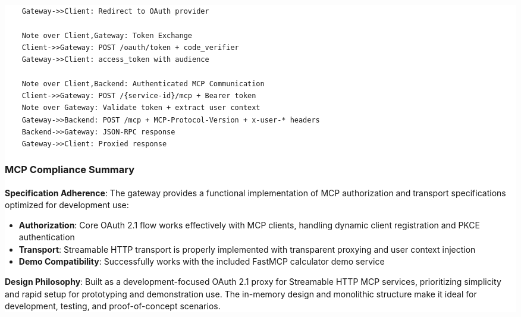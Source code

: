```mermaid
    Gateway->>Client: Redirect to OAuth provider
    
    Note over Client,Gateway: Token Exchange
    Client->>Gateway: POST /oauth/token + code_verifier
    Gateway->>Client: access_token with audience
    
    Note over Client,Backend: Authenticated MCP Communication
    Client->>Gateway: POST /{service-id}/mcp + Bearer token
    Note over Gateway: Validate token + extract user context
    Gateway->>Backend: POST /mcp + MCP-Protocol-Version + x-user-* headers
    Backend->>Gateway: JSON-RPC response
    Gateway->>Client: Proxied response
```

### MCP Compliance Summary

**Specification Adherence**: The gateway provides a functional implementation of MCP authorization and transport specifications optimized for development use:

- **Authorization**: Core OAuth 2.1 flow works effectively with MCP clients, handling dynamic client registration and PKCE authentication
- **Transport**: Streamable HTTP transport is properly implemented with transparent proxying and user context injection
- **Demo Compatibility**: Successfully works with the included FastMCP calculator demo service

**Design Philosophy**: Built as a development-focused OAuth 2.1 proxy for Streamable HTTP MCP services, prioritizing simplicity and rapid setup for prototyping and demonstration use. The in-memory design and monolithic structure make it ideal for development, testing, and proof-of-concept scenarios.